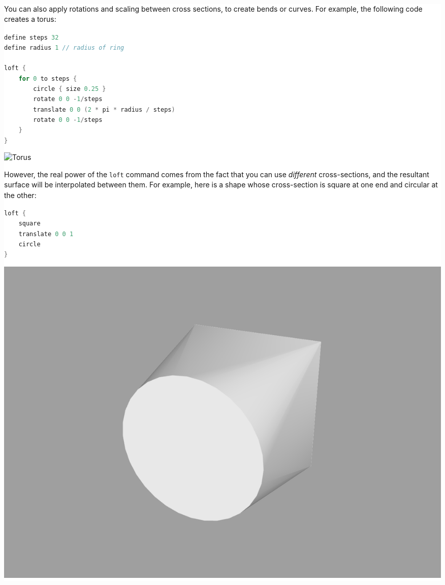 You can also apply rotations and scaling between cross sections, to create bends or curves. For example, the following code creates a torus:

```swift
define steps 32
define radius 1 // radius of ring

loft {
    for 0 to steps {
        circle { size 0.25 }
        rotate 0 0 -1/steps
        translate 0 0 (2 * pi * radius / steps)
        rotate 0 0 -1/steps
    }
}
```

![Torus](../../images/torus.png)

However, the real power of the `loft` command comes from the fact that you can use *different* cross-sections, and the resultant surface will be interpolated between them. For example, here is a shape whose cross-section is square at one end and circular at the other:

```swift
loft {
    square
    translate 0 0 1
    circle
}
```

![Loft shape](../../images/loftshape.png)
